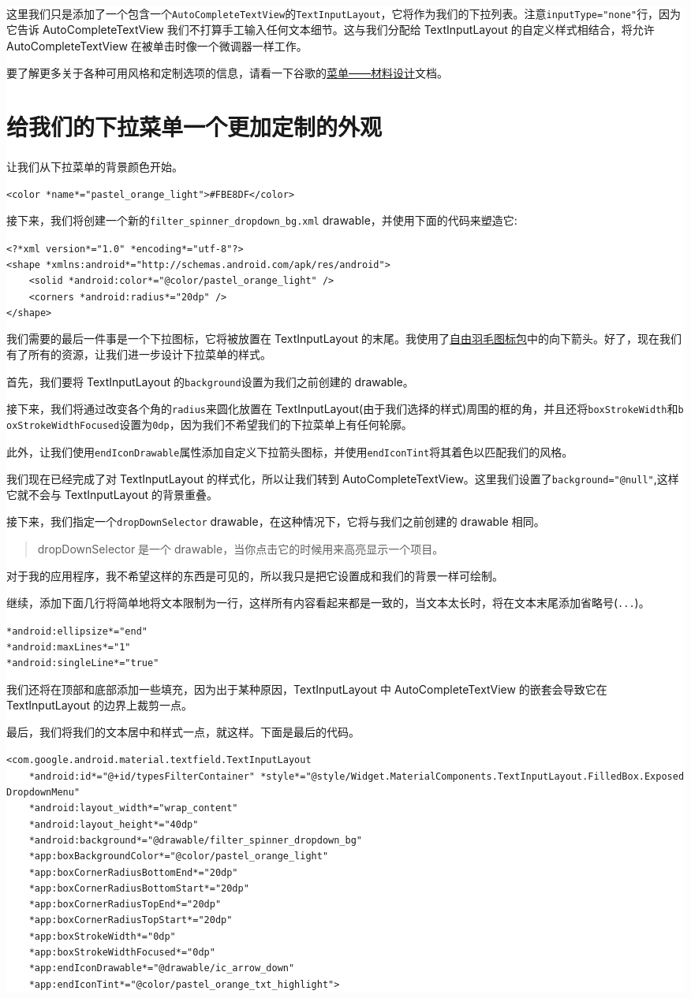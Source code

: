 这里我们只是添加了一个包含一个`AutoCompleteTextView`的`TextInputLayout`，它将作为我们的下拉列表。注意`inputType="none"`行，因为它告诉 AutoCompleteTextView 我们不打算手工输入任何文本细节。这与我们分配给 TextInputLayout 的自定义样式相结合，将允许 AutoCompleteTextView 在被单击时像一个微调器一样工作。

要了解更多关于各种可用风格和定制选项的信息，请看一下谷歌的[菜单——材料设计](https://material.io/components/menus/android#dropdown-menus)文档。

# 给我们的下拉菜单一个更加定制的外观

让我们从下拉菜单的背景颜色开始。

```
<color *name*="pastel_orange_light">#FBE8DF</color>
```

接下来，我们将创建一个新的`filter_spinner_dropdown_bg.xml` drawable，并使用下面的代码来塑造它:

```
<?*xml version*="1.0" *encoding*="utf-8"?>
<shape *xmlns:android*="http://schemas.android.com/apk/res/android">
    <solid *android:color*="@color/pastel_orange_light" />
    <corners *android:radius*="20dp" />
</shape>
```

我们需要的最后一件事是一个下拉图标，它将被放置在 TextInputLayout 的末尾。我使用了[自由羽毛图标包](https://feathericons.com/)中的向下箭头。好了，现在我们有了所有的资源，让我们进一步设计下拉菜单的样式。

首先，我们要将 TextInputLayout 的`background`设置为我们之前创建的 drawable。

接下来，我们将通过改变各个角的`radius`来圆化放置在 TextInputLayout(由于我们选择的样式)周围的框的角，并且还将`boxStrokeWidth`和`boxStrokeWidthFocused`设置为`0dp`，因为我们不希望我们的下拉菜单上有任何轮廓。

此外，让我们使用`endIconDrawable`属性添加自定义下拉箭头图标，并使用`endIconTint`将其着色以匹配我们的风格。

我们现在已经完成了对 TextInputLayout 的样式化，所以让我们转到 AutoCompleteTextView。这里我们设置了`background="@null"`,这样它就不会与 TextInputLayout 的背景重叠。

接下来，我们指定一个`dropDownSelector` drawable，在这种情况下，它将与我们之前创建的 drawable 相同。

> dropDownSelector 是一个 drawable，当你点击它的时候用来高亮显示一个项目。

对于我的应用程序，我不希望这样的东西是可见的，所以我只是把它设置成和我们的背景一样可绘制。

继续，添加下面几行将简单地将文本限制为一行，这样所有内容看起来都是一致的，当文本太长时，将在文本末尾添加省略号(`...`)。

```
*android:ellipsize*="end"
*android:maxLines*="1"
*android:singleLine*="true"
```

我们还将在顶部和底部添加一些填充，因为出于某种原因，TextInputLayout 中 AutoCompleteTextView 的嵌套会导致它在 TextInputLayout 的边界上裁剪一点。

最后，我们将我们的文本居中和样式一点，就这样。下面是最后的代码。

```
<com.google.android.material.textfield.TextInputLayout
    *android:id*="@+id/typesFilterContainer" *style*="@style/Widget.MaterialComponents.TextInputLayout.FilledBox.ExposedDropdownMenu"
    *android:layout_width*="wrap_content"
    *android:layout_height*="40dp"
    *android:background*="@drawable/filter_spinner_dropdown_bg"
    *app:boxBackgroundColor*="@color/pastel_orange_light"
    *app:boxCornerRadiusBottomEnd*="20dp"
    *app:boxCornerRadiusBottomStart*="20dp"
    *app:boxCornerRadiusTopEnd*="20dp"
    *app:boxCornerRadiusTopStart*="20dp"
    *app:boxStrokeWidth*="0dp"
    *app:boxStrokeWidthFocused*="0dp"
    *app:endIconDrawable*="@drawable/ic_arrow_down"
    *app:endIconTint*="@color/pastel_orange_txt_highlight">
```